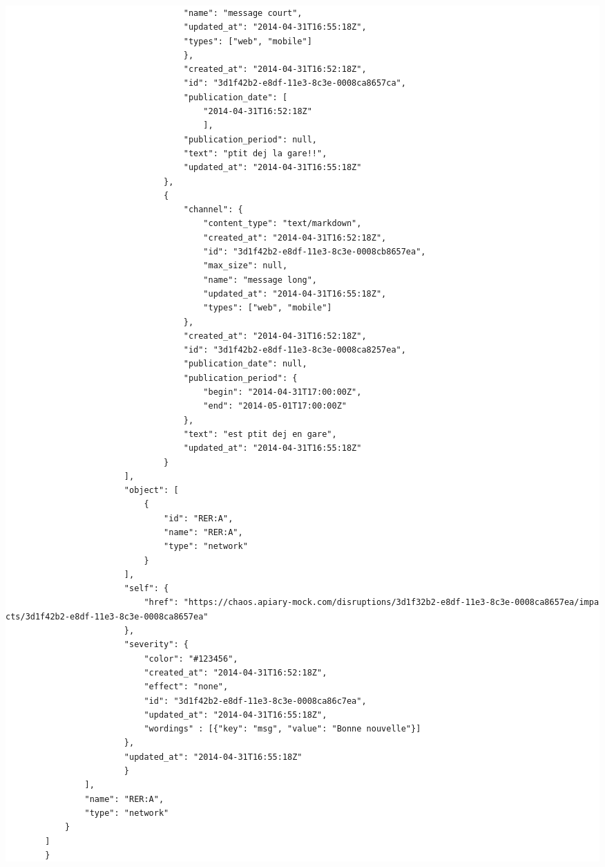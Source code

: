                                         "name": "message court",
                                        "updated_at": "2014-04-31T16:55:18Z",
                                        "types": ["web", "mobile"]
                                        },
                                        "created_at": "2014-04-31T16:52:18Z",
                                        "id": "3d1f42b2-e8df-11e3-8c3e-0008ca8657ca",
                                        "publication_date": [
                                            "2014-04-31T16:52:18Z"
                                            ],
                                        "publication_period": null,
                                        "text": "ptit dej la gare!!",
                                        "updated_at": "2014-04-31T16:55:18Z"
                                    },
                                    {
                                        "channel": {
                                            "content_type": "text/markdown",
                                            "created_at": "2014-04-31T16:52:18Z",
                                            "id": "3d1f42b2-e8df-11e3-8c3e-0008cb8657ea",
                                            "max_size": null,
                                            "name": "message long",
                                            "updated_at": "2014-04-31T16:55:18Z",
                                            "types": ["web", "mobile"]
                                        },
                                        "created_at": "2014-04-31T16:52:18Z",
                                        "id": "3d1f42b2-e8df-11e3-8c3e-0008ca8257ea",
                                        "publication_date": null,
                                        "publication_period": {
                                            "begin": "2014-04-31T17:00:00Z",
                                            "end": "2014-05-01T17:00:00Z"
                                        },
                                        "text": "est ptit dej en gare",
                                        "updated_at": "2014-04-31T16:55:18Z"
                                    }
                            ],
                            "object": [
                                {
                                    "id": "RER:A",
                                    "name": "RER:A",
                                    "type": "network"
                                }
                            ],
                            "self": {
                                "href": "https://chaos.apiary-mock.com/disruptions/3d1f32b2-e8df-11e3-8c3e-0008ca8657ea/impacts/3d1f42b2-e8df-11e3-8c3e-0008ca8657ea"
                            },
                            "severity": {
                                "color": "#123456",
                                "created_at": "2014-04-31T16:52:18Z",
                                "effect": "none",
                                "id": "3d1f42b2-e8df-11e3-8c3e-0008ca86c7ea",
                                "updated_at": "2014-04-31T16:55:18Z",
                                "wordings" : [{"key": "msg", "value": "Bonne nouvelle"}]
                            },
                            "updated_at": "2014-04-31T16:55:18Z"
                            }
                    ],
                    "name": "RER:A",
                    "type": "network"
                }
            ]
            }
